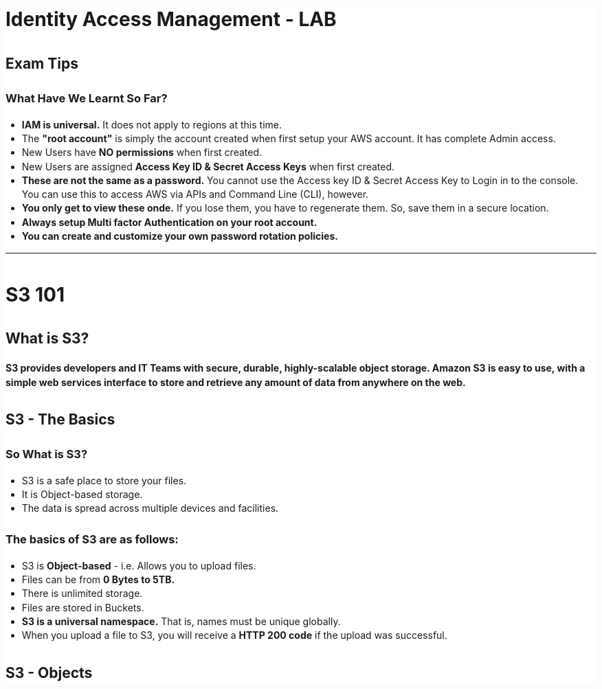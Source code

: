 # Identity Access Management - LAB

## Exam Tips

### What Have We Learnt So Far?

- **IAM is universal.** It does not apply to regions at this time.
- The **"root account"** is simply the account created when first setup your AWS account. It has complete Admin access.
- New Users have **NO permissions** when first created.
- New Users are assigned **Access Key ID & Secret Access Keys** when first created.
- **These are not the same as a password.** You cannot use the Access key ID & Secret Access Key to Login in to the console. You can use this to access AWS via APIs and Command Line (CLI), however.
- **You only get to view these onde.** If you lose them, you have to regenerate them. So, save them in a secure location.
- **Always setup Multi factor Authentication on your root account.**
- **You can create and customize your own password rotation policies.**

---

# S3 101

## What is S3?

**S3 provides developers and IT Teams with secure, durable, highly-scalable object storage. Amazon S3 is easy to use, with a simple web services interface to store and retrieve any amount of data from anywhere on the web.**

## S3 - The Basics

### So What is S3?

- S3 is a safe place to store your files.
- It is Object-based storage.
- The data is spread across multiple devices and facilities.

### The basics of S3 are as follows:

- S3 is **Object-based** - i.e. Allows you to upload files.
- Files can be from **0 Bytes to 5TB.**
- There is unlimited storage.
- Files are stored in Buckets.
- **S3 is a universal namespace.** That is, names must be unique globally.
- When you upload a file to S3, you will receive a **HTTP 200 code** if the upload was successful.

## S3 - Objects
